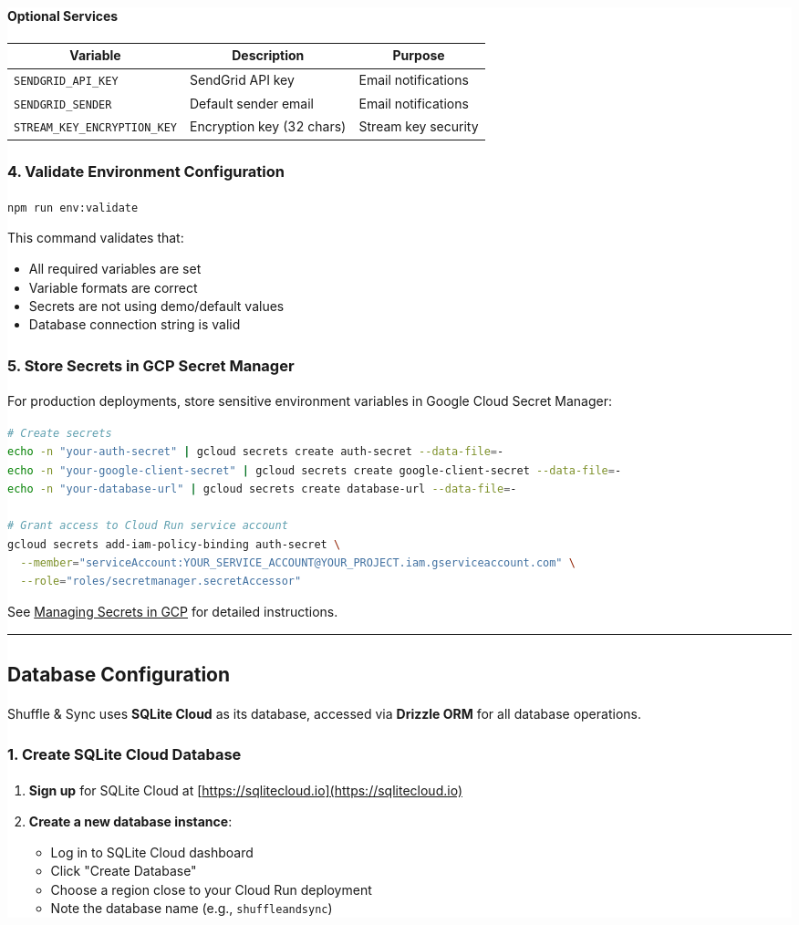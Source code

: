 #### Optional Services

| Variable                    | Description               | Purpose             |
| --------------------------- | ------------------------- | ------------------- |
| `SENDGRID_API_KEY`          | SendGrid API key          | Email notifications |
| `SENDGRID_SENDER`           | Default sender email      | Email notifications |
| `STREAM_KEY_ENCRYPTION_KEY` | Encryption key (32 chars) | Stream key security |

### 4. Validate Environment Configuration

```bash
npm run env:validate
```

This command validates that:

- All required variables are set
- Variable formats are correct
- Secrets are not using demo/default values
- Database connection string is valid

### 5. Store Secrets in GCP Secret Manager

For production deployments, store sensitive environment variables in Google Cloud Secret Manager:

```bash
# Create secrets
echo -n "your-auth-secret" | gcloud secrets create auth-secret --data-file=-
echo -n "your-google-client-secret" | gcloud secrets create google-client-secret --data-file=-
echo -n "your-database-url" | gcloud secrets create database-url --data-file=-

# Grant access to Cloud Run service account
gcloud secrets add-iam-policy-binding auth-secret \
  --member="serviceAccount:YOUR_SERVICE_ACCOUNT@YOUR_PROJECT.iam.gserviceaccount.com" \
  --role="roles/secretmanager.secretAccessor"
```

See [Managing Secrets in GCP](../../MANAGING_SECRETS_GCP.md) for detailed instructions.

---

## Database Configuration

Shuffle & Sync uses **SQLite Cloud** as its database, accessed via **Drizzle ORM** for all database operations.

### 1. Create SQLite Cloud Database

1. **Sign up** for SQLite Cloud at [https://sqlitecloud.io](https://sqlitecloud.io)

2. **Create a new database instance**:
   - Log in to SQLite Cloud dashboard
   - Click "Create Database"
   - Choose a region close to your Cloud Run deployment
   - Note the database name (e.g., `shuffleandsync`)
